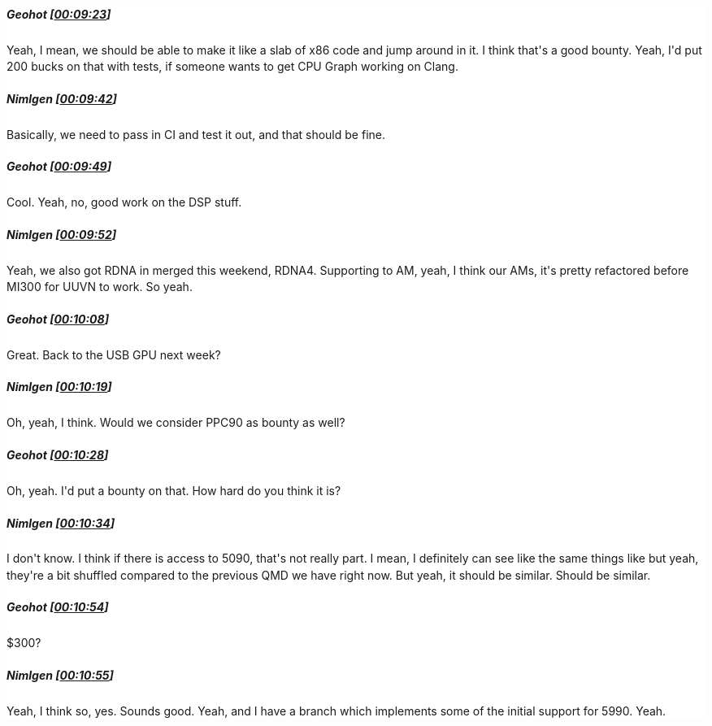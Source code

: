 ##### **Geohot** [[00:09:23](https://www.youtube.com/watch?v=7AhKAlaQWNo&t=563)]
Yeah, I mean, we should be able to make it like a slab of x86 code and jump around in it.
I think that's a good bounty.
Yeah, I'd put 200 bucks on that with tests, if someone wants to get CPU Graph working on Clang.

##### **Nimlgen** [[00:09:42](https://www.youtube.com/watch?v=7AhKAlaQWNo&t=582)]
Basically, we need to pass in CI and test it out, and that should be fine.

##### **Geohot** [[00:09:49](https://www.youtube.com/watch?v=7AhKAlaQWNo&t=589)]
Cool.
Yeah, no, good work on the DSP stuff.

##### **Nimlgen** [[00:09:52](https://www.youtube.com/watch?v=7AhKAlaQWNo&t=592)]
Yeah, we also got RDNA in merged this weekend, RDNA4.
Supporting to AM, yeah, I think our AMs, it's pretty refactored before MI300 for UUVN to work.
So yeah.

##### **Geohot** [[00:10:08](https://www.youtube.com/watch?v=7AhKAlaQWNo&t=608)]
Great.
Back to the USB GPU next week?

##### **Nimlgen** [[00:10:19](https://www.youtube.com/watch?v=7AhKAlaQWNo&t=619)]
Oh, yeah, I think.
Would we consider PPC90 as bounty as well?

##### **Geohot** [[00:10:28](https://www.youtube.com/watch?v=7AhKAlaQWNo&t=628)]
Oh, yeah.
I'd put a bounty on that.
How hard do you think it is?

##### **Nimlgen** [[00:10:34](https://www.youtube.com/watch?v=7AhKAlaQWNo&t=634)]
I don't know.
I think if there is access to 5090, that's not really part.
I mean, I definitely can see like the same things like but yeah, they're a bit shuffled compared to the previous QMD we have right now.
But yeah, it should be similar.
Should be similar.

##### **Geohot** [[00:10:54](https://www.youtube.com/watch?v=7AhKAlaQWNo&t=654)]
$300?

##### **Nimlgen** [[00:10:55](https://www.youtube.com/watch?v=7AhKAlaQWNo&t=655)]
Yeah, I think so, yes.
Sounds good.
Yeah, and I have a branch which implements some of the initial support for 5990.
Yeah.
